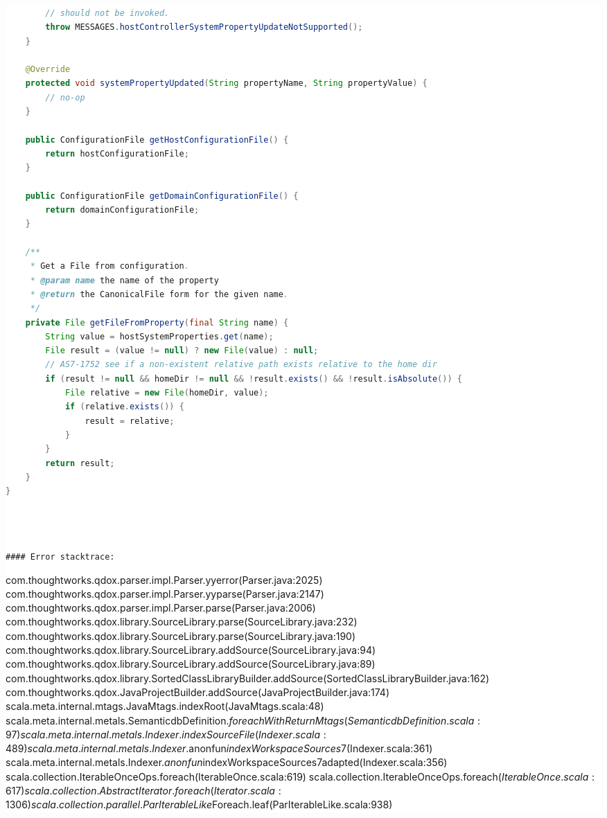 ```java
        // should not be invoked.
        throw MESSAGES.hostControllerSystemPropertyUpdateNotSupported();
    }

    @Override
    protected void systemPropertyUpdated(String propertyName, String propertyValue) {
        // no-op
    }

    public ConfigurationFile getHostConfigurationFile() {
        return hostConfigurationFile;
    }

    public ConfigurationFile getDomainConfigurationFile() {
        return domainConfigurationFile;
    }

    /**
     * Get a File from configuration.
     * @param name the name of the property
     * @return the CanonicalFile form for the given name.
     */
    private File getFileFromProperty(final String name) {
        String value = hostSystemProperties.get(name);
        File result = (value != null) ? new File(value) : null;
        // AS7-1752 see if a non-existent relative path exists relative to the home dir
        if (result != null && homeDir != null && !result.exists() && !result.isAbsolute()) {
            File relative = new File(homeDir, value);
            if (relative.exists()) {
                result = relative;
            }
        }
        return result;
    }
}
```

```



#### Error stacktrace:

```
com.thoughtworks.qdox.parser.impl.Parser.yyerror(Parser.java:2025)
	com.thoughtworks.qdox.parser.impl.Parser.yyparse(Parser.java:2147)
	com.thoughtworks.qdox.parser.impl.Parser.parse(Parser.java:2006)
	com.thoughtworks.qdox.library.SourceLibrary.parse(SourceLibrary.java:232)
	com.thoughtworks.qdox.library.SourceLibrary.parse(SourceLibrary.java:190)
	com.thoughtworks.qdox.library.SourceLibrary.addSource(SourceLibrary.java:94)
	com.thoughtworks.qdox.library.SourceLibrary.addSource(SourceLibrary.java:89)
	com.thoughtworks.qdox.library.SortedClassLibraryBuilder.addSource(SortedClassLibraryBuilder.java:162)
	com.thoughtworks.qdox.JavaProjectBuilder.addSource(JavaProjectBuilder.java:174)
	scala.meta.internal.mtags.JavaMtags.indexRoot(JavaMtags.scala:48)
	scala.meta.internal.metals.SemanticdbDefinition$.foreachWithReturnMtags(SemanticdbDefinition.scala:97)
	scala.meta.internal.metals.Indexer.indexSourceFile(Indexer.scala:489)
	scala.meta.internal.metals.Indexer.$anonfun$indexWorkspaceSources$7(Indexer.scala:361)
	scala.meta.internal.metals.Indexer.$anonfun$indexWorkspaceSources$7$adapted(Indexer.scala:356)
	scala.collection.IterableOnceOps.foreach(IterableOnce.scala:619)
	scala.collection.IterableOnceOps.foreach$(IterableOnce.scala:617)
	scala.collection.AbstractIterator.foreach(Iterator.scala:1306)
	scala.collection.parallel.ParIterableLike$Foreach.leaf(ParIterableLike.scala:938)